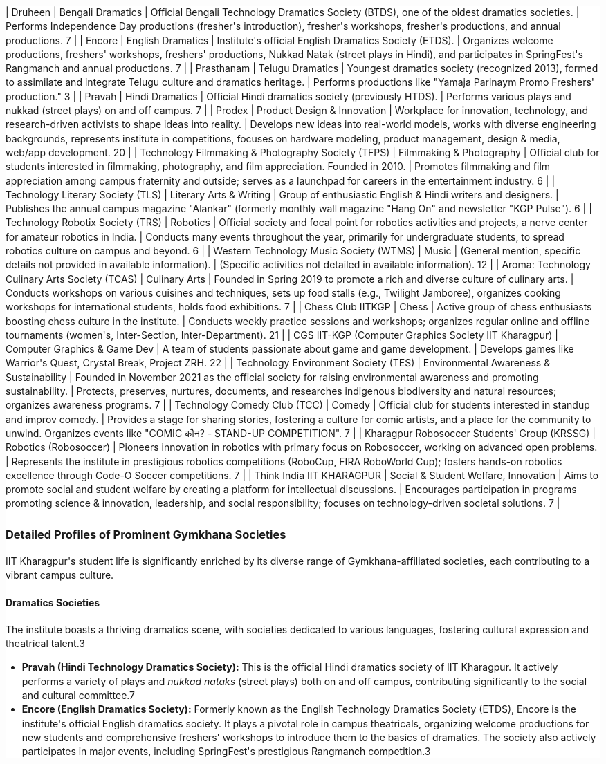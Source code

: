 | Druheen | Bengali Dramatics | Official Bengali Technology Dramatics Society (BTDS), one of the oldest dramatics societies. | Performs Independence Day productions (fresher's introduction), fresher's workshops, fresher's productions, and annual productions. 7 |
| Encore | English Dramatics | Institute's official English Dramatics Society (ETDS). | Organizes welcome productions, freshers' workshops, freshers' productions, Nukkad Natak (street plays in Hindi), and participates in SpringFest's Rangmanch and annual productions. 7 |
| Prasthanam | Telugu Dramatics | Youngest dramatics society (recognized 2013), formed to assimilate and integrate Telugu culture and dramatics heritage. | Performs productions like "Yamaja Parinaym Promo Freshers' production." 3 |
| Pravah | Hindi Dramatics | Official Hindi dramatics society (previously HTDS). | Performs various plays and nukkad (street plays) on and off campus. 7 |
| Prodex | Product Design & Innovation | Workplace for innovation, technology, and research-driven activists to shape ideas into reality. | Develops new ideas into real-world models, works with diverse engineering backgrounds, represents institute in competitions, focuses on hardware modeling, product management, design & media, web/app development. 20 |
| Technology Filmmaking & Photography Society (TFPS) | Filmmaking & Photography | Official club for students interested in filmmaking, photography, and film appreciation. Founded in 2010\. | Promotes filmmaking and film appreciation among campus fraternity and outside; serves as a launchpad for careers in the entertainment industry. 6 |
| Technology Literary Society (TLS) | Literary Arts & Writing | Group of enthusiastic English & Hindi writers and designers. | Publishes the annual campus magazine "Alankar" (formerly monthly wall magazine "Hang On" and newsletter "KGP Pulse"). 6 |
| Technology Robotix Society (TRS) | Robotics | Official society and focal point for robotics activities and projects, a nerve center for amateur robotics in India. | Conducts many events throughout the year, primarily for undergraduate students, to spread robotics culture on campus and beyond. 6 |
| Western Technology Music Society (WTMS) | Music | (General mention, specific details not provided in available information). | (Specific activities not detailed in available information). 12 |
| Aroma: Technology Culinary Arts Society (TCAS) | Culinary Arts | Founded in Spring 2019 to promote a rich and diverse culture of culinary arts. | Conducts workshops on various cuisines and techniques, sets up food stalls (e.g., Twilight Jamboree), organizes cooking workshops for international students, holds food exhibitions. 7 |
| Chess Club IITKGP | Chess | Active group of chess enthusiasts boosting chess culture in the institute. | Conducts weekly practice sessions and workshops; organizes regular online and offline tournaments (women's, Inter-Section, Inter-Department). 21 |
| CGS IIT-KGP (Computer Graphics Society IIT Kharagpur) | Computer Graphics & Game Dev | A team of students passionate about game and game development. | Develops games like Warrior's Quest, Crystal Break, Project ZRH. 22 |
| Technology Environment Society (TES) | Environmental Awareness & Sustainability | Founded in November 2021 as the official society for raising environmental awareness and promoting sustainability. | Protects, preserves, nurtures, documents, and researches indigenous biodiversity and natural resources; organizes awareness programs. 7 |
| Technology Comedy Club (TCC) | Comedy | Official club for students interested in standup and improv comedy. | Provides a stage for sharing stories, fostering a culture for comic artists, and a place for the community to unwind. Organizes events like "COMIC कौन? \- STAND-UP COMPETITION". 7 |
| Kharagpur Robosoccer Students' Group (KRSSG) | Robotics (Robosoccer) | Pioneers innovation in robotics with primary focus on Robosoccer, working on advanced open problems. | Represents the institute in prestigious robotics competitions (RoboCup, FIRA RoboWorld Cup); fosters hands-on robotics excellence through Code-O Soccer competitions. 7 |
| Think India IIT KHARAGPUR | Social & Student Welfare, Innovation | Aims to promote social and student welfare by creating a platform for intellectual discussions. | Encourages participation in programs promoting science & innovation, leadership, and social responsibility; focuses on technology-driven societal solutions. 7 |

### **Detailed Profiles of Prominent Gymkhana Societies**

IIT Kharagpur's student life is significantly enriched by its diverse range of Gymkhana-affiliated societies, each contributing to a vibrant campus culture.

#### **Dramatics Societies**

The institute boasts a thriving dramatics scene, with societies dedicated to various languages, fostering cultural expression and theatrical talent.3

* **Pravah (Hindi Technology Dramatics Society):** This is the official Hindi dramatics society of IIT Kharagpur. It actively performs a variety of plays and *nukkad nataks* (street plays) both on and off campus, contributing significantly to the social and cultural committee.7  
* **Encore (English Dramatics Society):** Formerly known as the English Technology Dramatics Society (ETDS), Encore is the institute's official English dramatics society. It plays a pivotal role in campus theatricals, organizing welcome productions for new students and comprehensive freshers' workshops to introduce them to the basics of dramatics. The society also actively participates in major events, including SpringFest's prestigious Rangmanch competition.3  